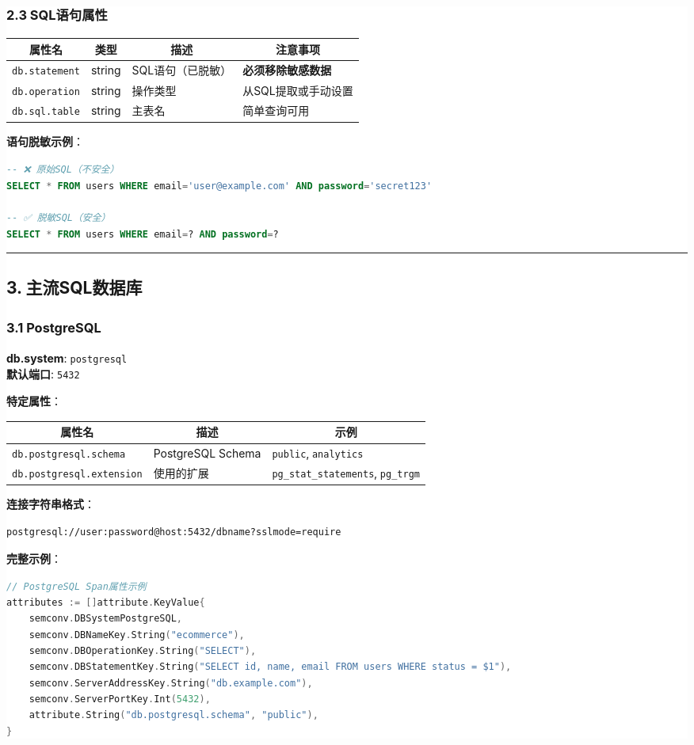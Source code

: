 ### 2.3 SQL语句属性

| 属性名 | 类型 | 描述 | 注意事项 |
|--------|------|------|----------|
| `db.statement` | string | SQL语句（已脱敏） | **必须移除敏感数据** |
| `db.operation` | string | 操作类型 | 从SQL提取或手动设置 |
| `db.sql.table` | string | 主表名 | 简单查询可用 |

**语句脱敏示例**：

```sql
-- ❌ 原始SQL（不安全）
SELECT * FROM users WHERE email='user@example.com' AND password='secret123'

-- ✅ 脱敏SQL（安全）
SELECT * FROM users WHERE email=? AND password=?
```

---

## 3. 主流SQL数据库

### 3.1 PostgreSQL

**db.system**: `postgresql`  
**默认端口**: `5432`

**特定属性**：

| 属性名 | 描述 | 示例 |
|--------|------|------|
| `db.postgresql.schema` | PostgreSQL Schema | `public`, `analytics` |
| `db.postgresql.extension` | 使用的扩展 | `pg_stat_statements`, `pg_trgm` |

**连接字符串格式**：

```text
postgresql://user:password@host:5432/dbname?sslmode=require
```

**完整示例**：

```go
// PostgreSQL Span属性示例
attributes := []attribute.KeyValue{
    semconv.DBSystemPostgreSQL,
    semconv.DBNameKey.String("ecommerce"),
    semconv.DBOperationKey.String("SELECT"),
    semconv.DBStatementKey.String("SELECT id, name, email FROM users WHERE status = $1"),
    semconv.ServerAddressKey.String("db.example.com"),
    semconv.ServerPortKey.Int(5432),
    attribute.String("db.postgresql.schema", "public"),
}
```
